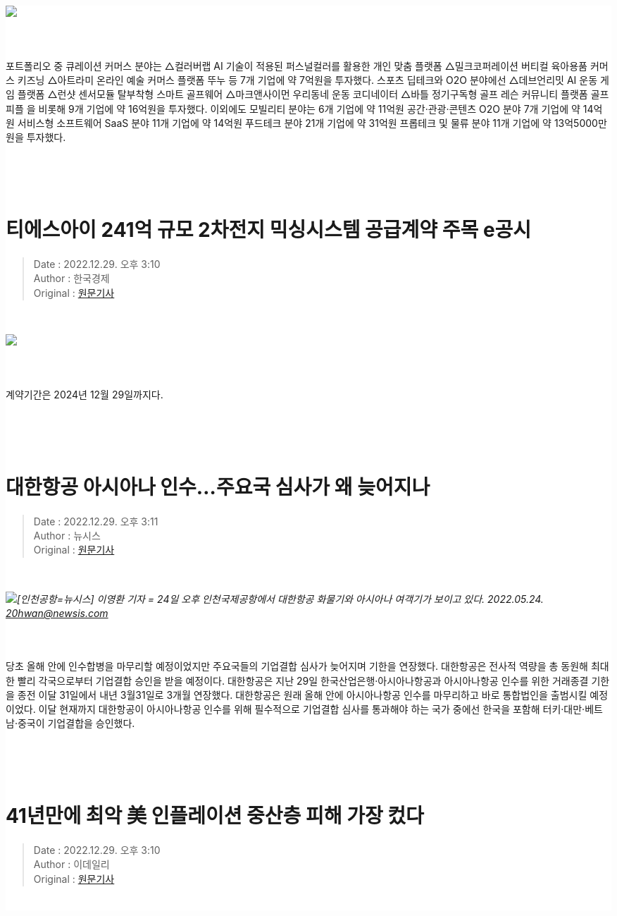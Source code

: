 <img src="https://imgnews.pstatic.net/image/008/2022/12/29/0004834403_001_20221229151103045.jpg?type=w647" id="img1"></img>  
<br/><br/>  
  
포트폴리오 중 큐레이션 커머스 분야는 △컬러버랩 AI 기술이 적용된 퍼스널컬러를 활용한 개인 맞춤 플랫폼 △밀크코퍼레이션 버티컬 육아용품 커머스 키즈닝 △아트라미 온라인 예술 커머스 플랫폼 뚜누 등 7개 기업에 약 7억원을 투자했다.
스포츠 딥테크와 O2O 분야에선 △데브언리밋 AI 운동 게임 플랫폼 △런샷 센서모듈 탈부착형 스마트 골프웨어 △마크앤사이먼 우리동네 운동 코디네이터 △바틀 정기구독형 골프 레슨 커뮤니티 플랫폼 골프피플 을 비롯해 9개 기업에 약 16억원을 투자했다.
이외에도 모빌리티 분야는 6개 기업에 약 11억원 공간·관광·콘텐츠 O2O 분야 7개 기업에 약 14억원 서비스형 소프트웨어 SaaS 분야 11개 기업에 약 14억원 푸드테크 분야 21개 기업에 약 31억원 프롭테크 및 물류 분야 11개 기업에 약 13억5000만원을 투자했다.  
<br/><br/><br/>  

  
# 티에스아이 241억 규모 2차전지 믹싱시스템 공급계약 주목 e공시  
  
> Date : 2022.12.29. 오후 3:10  
> Author : 한국경제  
> Original : [원문기사](https://n.news.naver.com/mnews/article/015/0004793291?sid=101)  
<br/>  
  
<img src="https://imgnews.pstatic.net/image/015/2022/12/29/0004793291_001_20221229151004351.jpg?type=w647" id="img1"></img>  
<br/><br/>  
  
계약기간은 2024년 12월 29일까지다.  
<br/><br/><br/>  

  
# 대한항공 아시아나 인수…주요국 심사가 왜 늦어지나  
  
> Date : 2022.12.29. 오후 3:11  
> Author : 뉴시스  
> Original : [원문기사](https://n.news.naver.com/mnews/article/003/0011617298?sid=101)  
<br/>  
  
<img src="https://imgnews.pstatic.net/image/003/2022/12/29/NISI20220524_0018841119_web_20220524140657_20221229151105222.jpg?type=w647" id="img1"></img><em class="img_desc">[인천공항=뉴시스] 이영환 기자 = 24일 오후 인천국제공항에서 대한항공 화물기와 아시아나 여객기가 보이고 있다. 2022.05.24. 20hwan@newsis.com</em>  
<br/><br/>  
  
당초 올해 안에 인수합병을 마무리할 예정이었지만 주요국들의 기업결합 심사가 늦어지며 기한을 연장했다.
대한항공은 전사적 역량을 총 동원해 최대한 빨리 각국으로부터 기업결합 승인을 받을 예정이다.
대한항공은 지난 29일 한국산업은행·아시아나항공과 아시아나항공 인수를 위한 거래종결 기한을 종전 이달 31일에서 내년 3월31일로 3개월 연장했다.
대한항공은 원래 올해 안에 아시아나항공 인수를 마무리하고 바로 통합법인을 출범시킬 예정이었다.
이달 현재까지 대한항공이 아시아나항공 인수를 위해 필수적으로 기업결합 심사를 통과해야 하는 국가 중에선 한국을 포함해 터키·대만·베트남·중국이 기업결합을 승인했다.  
<br/><br/><br/>  

  
# 41년만에 최악 美 인플레이션 중산층 피해 가장 컸다  
  
> Date : 2022.12.29. 오후 3:10  
> Author : 이데일리  
> Original : [원문기사](https://n.news.naver.com/mnews/article/018/0005396499?sid=101)  
<br/>  
  
